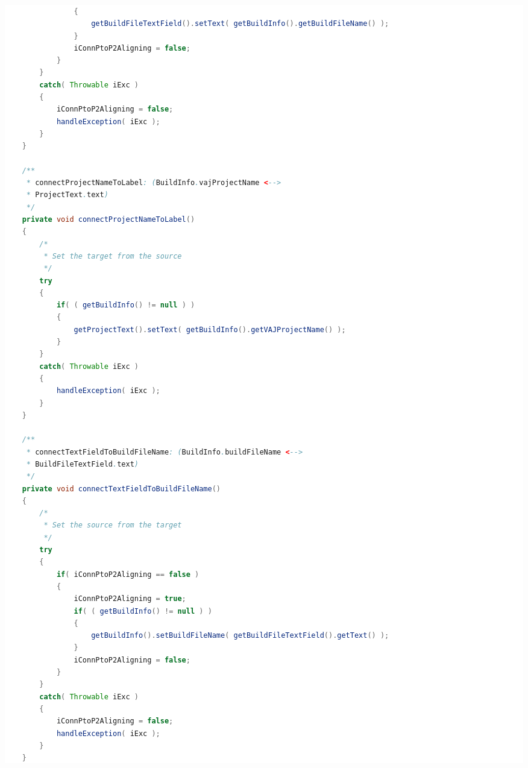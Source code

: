 ```java
                {
                    getBuildFileTextField().setText( getBuildInfo().getBuildFileName() );
                }
                iConnPtoP2Aligning = false;
            }
        }
        catch( Throwable iExc )
        {
            iConnPtoP2Aligning = false;
            handleException( iExc );
        }
    }

    /**
     * connectProjectNameToLabel: (BuildInfo.vajProjectName <-->
     * ProjectText.text)
     */
    private void connectProjectNameToLabel()
    {
        /*
         * Set the target from the source
         */
        try
        {
            if( ( getBuildInfo() != null ) )
            {
                getProjectText().setText( getBuildInfo().getVAJProjectName() );
            }
        }
        catch( Throwable iExc )
        {
            handleException( iExc );
        }
    }

    /**
     * connectTextFieldToBuildFileName: (BuildInfo.buildFileName <-->
     * BuildFileTextField.text)
     */
    private void connectTextFieldToBuildFileName()
    {
        /*
         * Set the source from the target
         */
        try
        {
            if( iConnPtoP2Aligning == false )
            {
                iConnPtoP2Aligning = true;
                if( ( getBuildInfo() != null ) )
                {
                    getBuildInfo().setBuildFileName( getBuildFileTextField().getText() );
                }
                iConnPtoP2Aligning = false;
            }
        }
        catch( Throwable iExc )
        {
            iConnPtoP2Aligning = false;
            handleException( iExc );
        }
    }

```